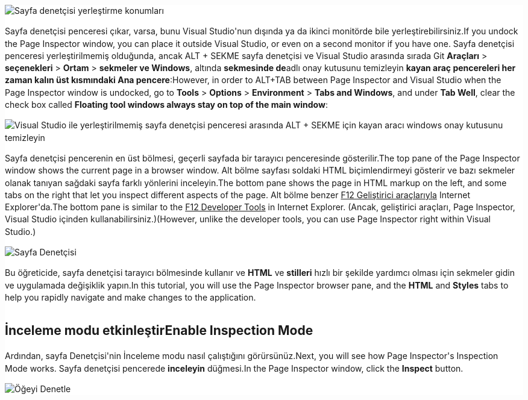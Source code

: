 ![Sayfa denetçisi yerleştirme konumları](using-page-inspector-in-a-visual-studio-11-beta-web-forms-project/_static/image4.png)

<span data-ttu-id="29cfc-143">Sayfa denetçisi penceresi çıkar, varsa, bunu Visual Studio'nun dışında ya da ikinci monitörde bile yerleştirebilirsiniz.</span><span class="sxs-lookup"><span data-stu-id="29cfc-143">If you undock the Page Inspector window, you can place it outside Visual Studio, or even on a second monitor if you have one.</span></span> <span data-ttu-id="29cfc-144">Sayfa denetçisi penceresi yerleştirilmemiş olduğunda, ancak ALT + SEKME sayfa denetçisi ve Visual Studio arasında sırada Git **Araçları** &gt; **seçenekleri** &gt;  **Ortam** &gt; **sekmeler ve Windows**, altında **sekmesinde de**adlı onay kutusunu temizleyin **kayan araç pencereleri her zaman kalın üst kısmındaki Ana pencere**:</span><span class="sxs-lookup"><span data-stu-id="29cfc-144">However, in order to ALT+TAB between Page Inspector and Visual Studio when the Page Inspector window is undocked, go to **Tools** &gt; **Options** &gt; **Environment** &gt; **Tabs and Windows**, and under **Tab Well**, clear the check box called **Floating tool windows always stay on top of the main window**:</span></span>

![Visual Studio ile yerleştirilmemiş sayfa denetçisi penceresi arasında ALT + SEKME için kayan aracı windows onay kutusunu temizleyin](using-page-inspector-in-a-visual-studio-11-beta-web-forms-project/_static/image5.png)

<span data-ttu-id="29cfc-146">Sayfa denetçisi pencerenin en üst bölmesi, geçerli sayfada bir tarayıcı penceresinde gösterilir.</span><span class="sxs-lookup"><span data-stu-id="29cfc-146">The top pane of the Page Inspector window shows the current page in a browser window.</span></span> <span data-ttu-id="29cfc-147">Alt bölme sayfası soldaki HTML biçimlendirmeyi gösterir ve bazı sekmeler olanak tanıyan sağdaki sayfa farklı yönlerini inceleyin.</span><span class="sxs-lookup"><span data-stu-id="29cfc-147">The bottom pane shows the page in HTML markup on the left, and some tabs on the right that let you inspect different aspects of the page.</span></span> <span data-ttu-id="29cfc-148">Alt bölme benzer [F12 Geliştirici araçlarıyla](https://msdn.microsoft.com/ie/aa740478) Internet Explorer'da.</span><span class="sxs-lookup"><span data-stu-id="29cfc-148">The bottom pane is similar to the [F12 Developer Tools](https://msdn.microsoft.com/ie/aa740478) in Internet Explorer.</span></span> <span data-ttu-id="29cfc-149">(Ancak, geliştirici araçları, Page Inspector, Visual Studio içinden kullanabilirsiniz.)</span><span class="sxs-lookup"><span data-stu-id="29cfc-149">(However, unlike the developer tools, you can use Page Inspector right within Visual Studio.)</span></span>

![Sayfa Denetçisi](using-page-inspector-in-a-visual-studio-11-beta-web-forms-project/_static/image6.png)

<span data-ttu-id="29cfc-151">Bu öğreticide, sayfa denetçisi tarayıcı bölmesinde kullanır ve **HTML** ve **stilleri** hızlı bir şekilde yardımcı olması için sekmeler gidin ve uygulamada değişiklik yapın.</span><span class="sxs-lookup"><span data-stu-id="29cfc-151">In this tutorial, you will use the Page Inspector browser pane, and the **HTML** and **Styles** tabs to help you rapidly navigate and make changes to the application.</span></span>

<a id="_4_inspection_mode"></a>
## <a name="enable-inspection-mode"></a><span data-ttu-id="29cfc-152">İnceleme modu etkinleştir</span><span class="sxs-lookup"><span data-stu-id="29cfc-152">Enable Inspection Mode</span></span>

<span data-ttu-id="29cfc-153">Ardından, sayfa Denetçisi'nin İnceleme modu nasıl çalıştığını görürsünüz.</span><span class="sxs-lookup"><span data-stu-id="29cfc-153">Next, you will see how Page Inspector's Inspection Mode works.</span></span> <span data-ttu-id="29cfc-154">Sayfa denetçisi pencerede **inceleyin** düğmesi.</span><span class="sxs-lookup"><span data-stu-id="29cfc-154">In the Page Inspector window, click the **Inspect** button.</span></span>

![Öğeyi Denetle](using-page-inspector-in-a-visual-studio-11-beta-web-forms-project/_static/image7.png)
